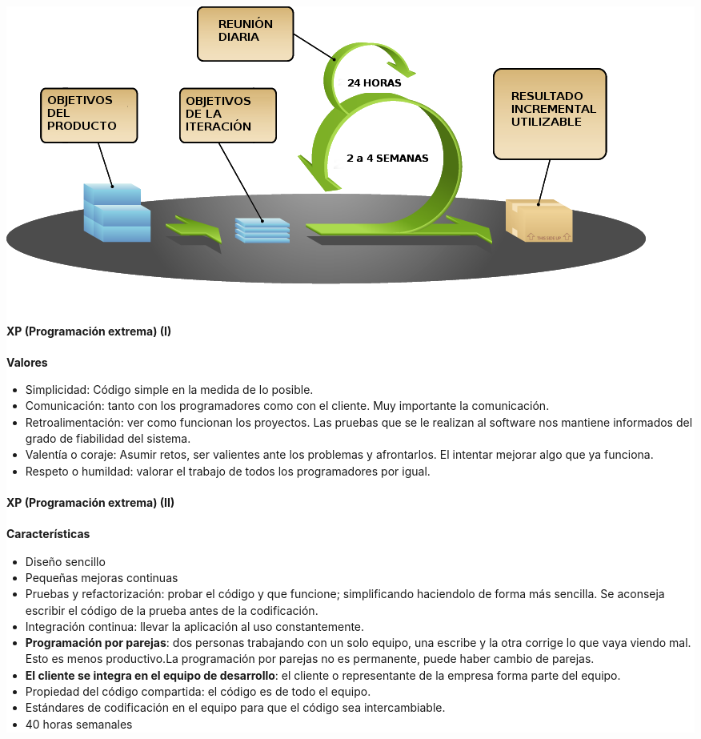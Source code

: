 ![Proceso SCRUM](img/scrum.png)


#### __XP (Programación extrema) (I)__

__Valores__

- Simplicidad: Código simple en la medida de lo posible.
- Comunicación: tanto con los programadores como con el cliente. Muy importante la comunicación.
- Retroalimentación: ver como funcionan los proyectos. Las pruebas que se le realizan al software nos mantiene informados del grado de fiabilidad del sistema. 
- Valentía o coraje: Asumir retos, ser valientes ante los problemas y afrontarlos. El intentar mejorar algo que ya funciona. 
- Respeto o humildad: valorar el trabajo de todos los programadores por igual.


#### __XP (Programación extrema) (II)__

__Características__

- Diseño sencillo
- Pequeñas mejoras continuas
- Pruebas y refactorización: probar el código y que funcione; simplificando haciendolo de forma más sencilla. Se aconseja escribir el código de la prueba antes de la codificación. 
- Integración continua: llevar la aplicación al uso constantemente.
- __Programación por parejas__: dos personas trabajando con un solo equipo, una escribe y la otra corrige lo que vaya viendo mal. Esto es menos productivo.La programación por parejas no es permanente, puede haber cambio de parejas.
- __El cliente se integra en el equipo de desarrollo__: el cliente o representante de la empresa forma parte del equipo.
- Propiedad del código compartida: el código es de todo el equipo.
- Estándares de codificación en el equipo para que el código sea intercambiable.
- 40 horas semanales



